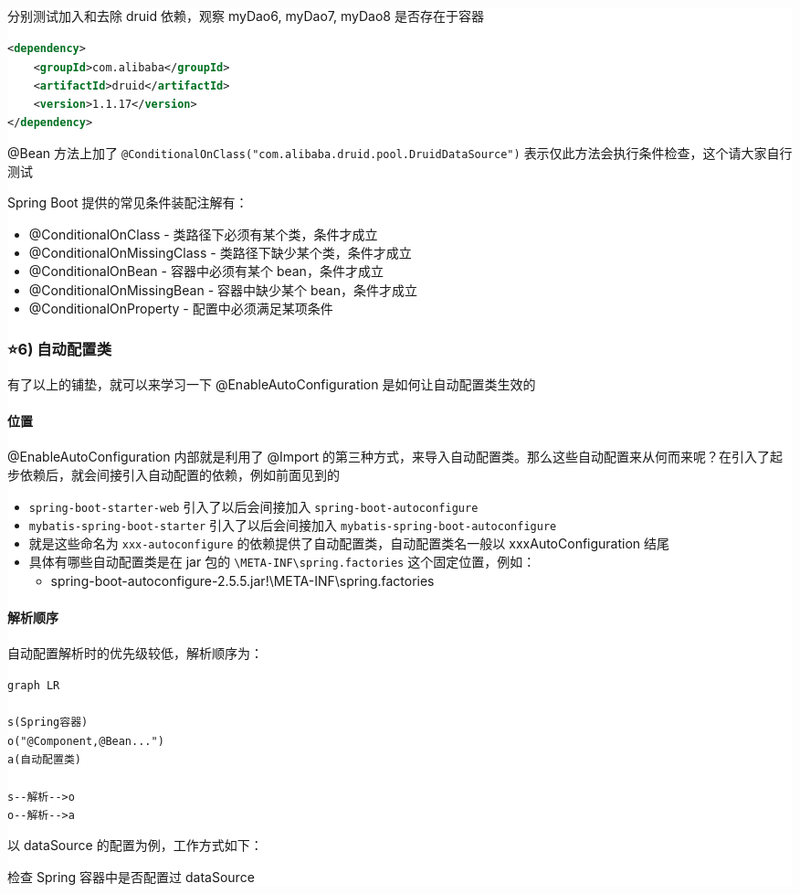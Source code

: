分别测试加入和去除 druid 依赖，观察 myDao6, myDao7, myDao8 是否存在于容器

```xml
<dependency>
    <groupId>com.alibaba</groupId>
    <artifactId>druid</artifactId>
    <version>1.1.17</version>
</dependency>
```

@Bean 方法上加了 `@ConditionalOnClass("com.alibaba.druid.pool.DruidDataSource")`  表示仅此方法会执行条件检查，这个请大家自行测试

Spring Boot 提供的常见条件装配注解有：

* @ConditionalOnClass - 类路径下必须有某个类，条件才成立
* @ConditionalOnMissingClass - 类路径下缺少某个类，条件才成立
* @ConditionalOnBean - 容器中必须有某个 bean，条件才成立
* @ConditionalOnMissingBean - 容器中缺少某个 bean，条件才成立
* @ConditionalOnProperty - 配置中必须满足某项条件



### :star:6) 自动配置类

有了以上的铺垫，就可以来学习一下 @EnableAutoConfiguration 是如何让自动配置类生效的

#### 位置

@EnableAutoConfiguration 内部就是利用了 @Import 的第三种方式，来导入自动配置类。那么这些自动配置来从何而来呢？在引入了起步依赖后，就会间接引入自动配置的依赖，例如前面见到的 

* `spring-boot-starter-web` 引入了以后会间接加入 `spring-boot-autoconfigure`
* `mybatis-spring-boot-starter` 引入了以后会间接加入 `mybatis-spring-boot-autoconfigure`
* 就是这些命名为 `xxx-autoconfigure` 的依赖提供了自动配置类，自动配置类名一般以 xxxAutoConfiguration 结尾
* 具体有哪些自动配置类是在 jar 包的 `\META-INF\spring.factories` 这个固定位置，例如：
  * spring-boot-autoconfigure-2.5.5.jar!\META-INF\spring.factories


#### 解析顺序

自动配置解析时的优先级较低，解析顺序为：

```mermaid
graph LR

s(Spring容器)
o("@Component,@Bean...")
a(自动配置类)

s--解析-->o
o--解析-->a

```

以 dataSource 的配置为例，工作方式如下：

检查 Spring 容器中是否配置过 dataSource
